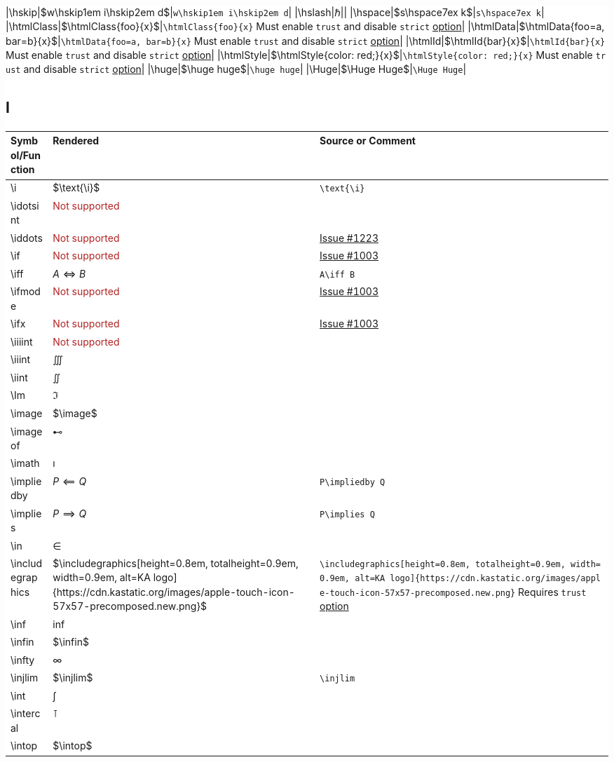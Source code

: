 |\hskip|$w\hskip1em i\hskip2em d$|`w\hskip1em i\hskip2em d`|
|\hslash|$\hslash$||
|\hspace|$s\hspace7ex k$|`s\hspace7ex k`|
|\htmlClass|$\htmlClass{foo}{x}$|`\htmlClass{foo}{x}` Must enable `trust` and disable `strict` [option](options.md)|
|\htmlData|$\htmlData{foo=a, bar=b}{x}$|`\htmlData{foo=a, bar=b}{x}` Must enable `trust` and disable `strict` [option](options.md)|
|\htmlId|$\htmlId{bar}{x}$|`\htmlId{bar}{x}` Must enable `trust` and disable `strict` [option](options.md)|
|\htmlStyle|$\htmlStyle{color: red;}{x}$|`\htmlStyle{color: red;}{x}` Must enable `trust` and disable `strict` [option](options.md)|
|\huge|$\huge huge$|`\huge huge`|
|\Huge|$\Huge Huge$|`\Huge Huge`|

## I

|Symbol/Function |  Rendered   | Source or Comment|
|:---------------|:------------|:-----------------|
|\i|$\text{\i}$|`\text{\i}`|
|\idotsint|<span style="color:firebrick;">Not supported</span>||
|\iddots|<span style="color:firebrick;">Not supported</span>|[Issue #1223](https://github.com/KaTeX/KaTeX/issues/1223)|
|\if|<span style="color:firebrick;">Not supported</span>|[Issue #1003](https://github.com/KaTeX/KaTeX/issues/1003)|
|\iff|$A\iff B$|`A\iff B`|
|\ifmode|<span style="color:firebrick;">Not supported</span>|[Issue #1003](https://github.com/KaTeX/KaTeX/issues/1003)|
|\ifx|<span style="color:firebrick;">Not supported</span>|[Issue #1003](https://github.com/KaTeX/KaTeX/issues/1003)|
|\iiiint|<span style="color:firebrick;">Not supported</span>||
|\iiint|$\iiint$||
|\iint|$\iint$||
|\Im|$\Im$||
|\image|$\image$||
|\imageof|$\imageof$||
|\imath|$\imath$||
|\impliedby|$P\impliedby Q$|`P\impliedby Q`|
|\implies|$P\implies Q$|`P\implies Q`|
|\in|$\in$||
|\includegraphics|$\includegraphics[height=0.8em, totalheight=0.9em, width=0.9em, alt=KA logo]{https://cdn.kastatic.org/images/apple-touch-icon-57x57-precomposed.new.png}$|`\includegraphics[height=0.8em, totalheight=0.9em, width=0.9em, alt=KA logo]{https://cdn.kastatic.org/images/apple-touch-icon-57x57-precomposed.new.png}` Requires `trust` [option](options.md)
|\inf|$\inf$||
|\infin|$\infin$||
|\infty|$\infty$||
|\injlim|$\injlim$| `\injlim` |
|\int|$\int$||
|\intercal|$\intercal$||
|\intop|$\intop$||